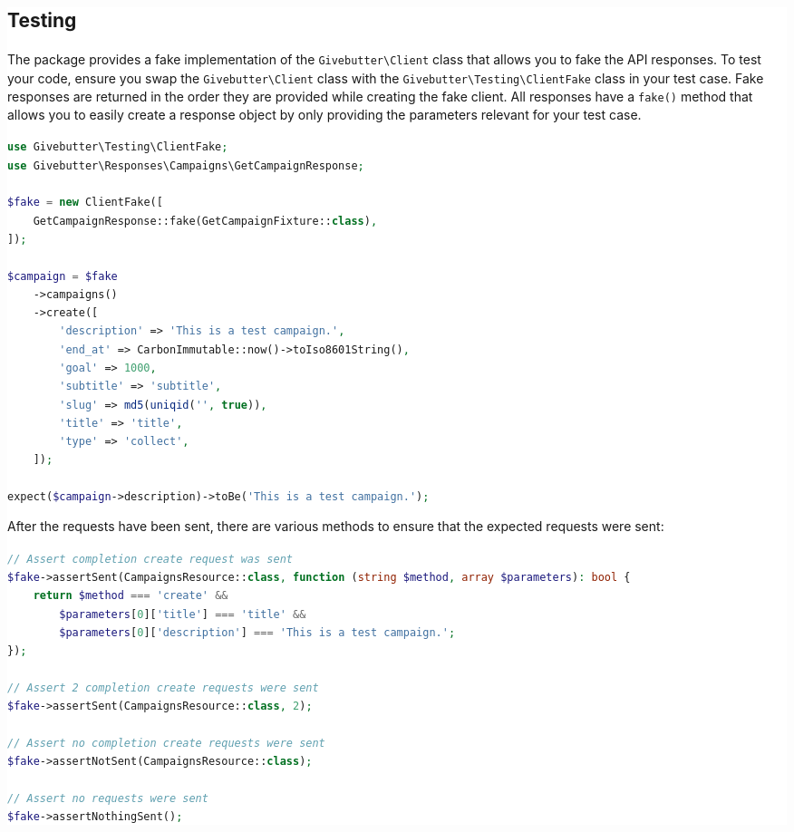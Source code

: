 ## Testing

The package provides a fake implementation of the `Givebutter\Client` class that allows you to fake the API responses.
To test your code, ensure you swap the `Givebutter\Client` class with the `Givebutter\Testing\ClientFake` class in your
test case. Fake responses are returned in the order they are provided while creating the fake client. All responses
have a `fake()` method that allows you to easily create a response object by only providing the parameters relevant
for your test case.

```php
use Givebutter\Testing\ClientFake;
use Givebutter\Responses\Campaigns\GetCampaignResponse;

$fake = new ClientFake([
    GetCampaignResponse::fake(GetCampaignFixture::class),
]);

$campaign = $fake
    ->campaigns()
    ->create([
        'description' => 'This is a test campaign.',
        'end_at' => CarbonImmutable::now()->toIso8601String(),
        'goal' => 1000,
        'subtitle' => 'subtitle',
        'slug' => md5(uniqid('', true)),
        'title' => 'title',
        'type' => 'collect',
    ]);

expect($campaign->description)->toBe('This is a test campaign.');
```

After the requests have been sent, there are various methods to ensure that the expected requests were sent:

```php
// Assert completion create request was sent
$fake->assertSent(CampaignsResource::class, function (string $method, array $parameters): bool {
    return $method === 'create' &&
        $parameters[0]['title'] === 'title' &&
        $parameters[0]['description'] === 'This is a test campaign.';
});

// Assert 2 completion create requests were sent
$fake->assertSent(CampaignsResource::class, 2);

// Assert no completion create requests were sent
$fake->assertNotSent(CampaignsResource::class);

// Assert no requests were sent
$fake->assertNothingSent();
```
